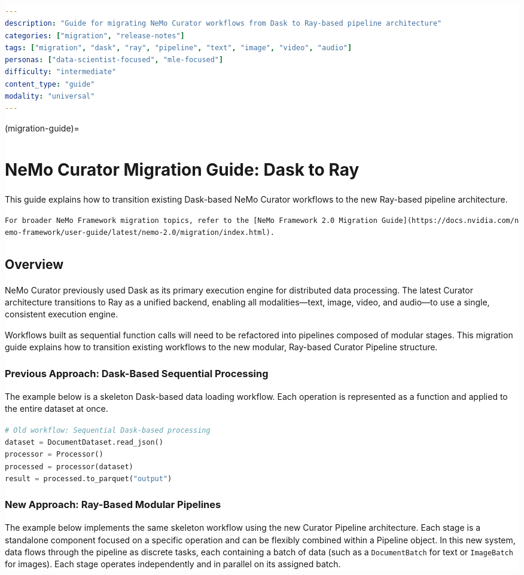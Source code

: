 ```yaml
---
description: "Guide for migrating NeMo Curator workflows from Dask to Ray-based pipeline architecture"
categories: ["migration", "release-notes"]
tags: ["migration", "dask", "ray", "pipeline", "text", "image", "video", "audio"]
personas: ["data-scientist-focused", "mle-focused"]
difficulty: "intermediate"
content_type: "guide"
modality: "universal"
---
```


(migration-guide)=

# NeMo Curator Migration Guide: Dask to Ray

This guide explains how to transition existing Dask-based NeMo Curator workflows to the new Ray-based pipeline architecture.

```{seealso}
For broader NeMo Framework migration topics, refer to the [NeMo Framework 2.0 Migration Guide](https://docs.nvidia.com/nemo-framework/user-guide/latest/nemo-2.0/migration/index.html).
```

## Overview

NeMo Curator previously used Dask as its primary execution engine for distributed data processing. The latest Curator architecture transitions to Ray as a unified backend, enabling all modalities—text, image, video, and audio—to use a single, consistent execution engine.

Workflows built as sequential function calls will need to be refactored into pipelines composed of modular stages. This migration guide explains how to transition existing workflows to the new modular, Ray-based Curator Pipeline structure.

### Previous Approach: Dask-Based Sequential Processing

The example below is a skeleton Dask-based data loading workflow. Each operation is represented as a function and applied to the entire dataset at once.

```python
# Old workflow: Sequential Dask-based processing
dataset = DocumentDataset.read_json()
processor = Processor()
processed = processor(dataset)
result = processed.to_parquet("output")
```

### New Approach: Ray-Based Modular Pipelines

The example below implements the same skeleton workflow using the new Curator Pipeline architecture. Each stage is a standalone component focused on a specific operation and can be flexibly combined within a Pipeline object. In this new system, data flows through the pipeline as discrete tasks, each containing a batch of data (such as a `DocumentBatch` for text or `ImageBatch` for images). Each stage operates independently and in parallel on its assigned batch.
